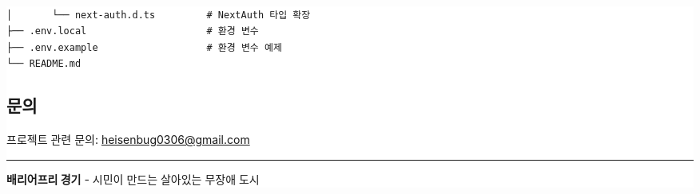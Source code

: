 ```
│       └── next-auth.d.ts         # NextAuth 타입 확장
├── .env.local                     # 환경 변수
├── .env.example                   # 환경 변수 예제
└── README.md
```

## 문의

프로젝트 관련 문의: heisenbug0306@gmail.com

---

**배리어프리 경기** - 시민이 만드는 살아있는 무장애 도시
